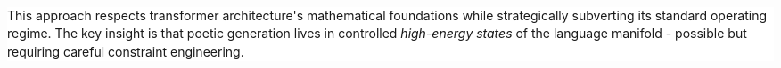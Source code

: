 This approach respects transformer architecture's mathematical foundations while strategically subverting its standard operating regime. The key insight is that poetic generation lives in controlled *high-energy states* of the language manifold - possible but requiring careful constraint engineering.